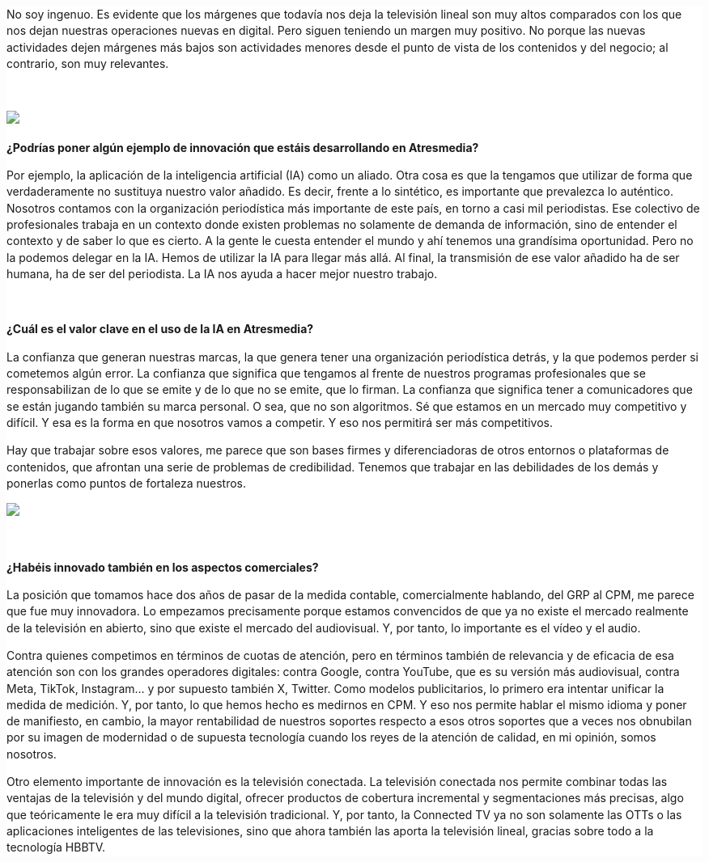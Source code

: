 No soy ingenuo. Es evidente que los márgenes que todavía nos deja la televisión lineal son muy altos comparados con los que nos dejan nuestras operaciones nuevas en digital. Pero siguen teniendo un margen muy positivo. No porque las nuevas actividades dejen márgenes más bajos son actividades menores desde el punto de vista de los contenidos y del negocio; al contrario, son muy relevantes. 

 

![](/images/001/plató-a3n.jpeg)

**¿Podrías poner algún ejemplo de innovación que estáis desarrollando en Atresmedia?**

Por ejemplo, la aplicación de la inteligencia artificial (IA) como un aliado. Otra cosa es que la tengamos que utilizar de forma que verdaderamente no sustituya nuestro valor añadido. Es decir, frente a lo sintético, es importante que prevalezca lo auténtico. Nosotros contamos con la organización periodística más importante de este país, en torno a casi mil periodistas. Ese colectivo de profesionales trabaja en un contexto donde existen problemas no solamente de demanda de información, sino de entender el contexto y de saber lo que es cierto. A la gente le cuesta entender el mundo y ahí tenemos una grandísima oportunidad. Pero no la podemos delegar en la IA. Hemos de utilizar la IA para llegar más allá. Al final, la transmisión de ese valor añadido ha de ser humana, ha de ser del periodista. La IA nos ayuda a hacer mejor nuestro trabajo. 

 

**¿Cuál es el valor clave en el uso de la IA en Atresmedia?**

La confianza que generan nuestras marcas, la que genera tener una organización periodística detrás, y la que podemos perder si cometemos algún error. La confianza que significa que tengamos al frente de nuestros programas profesionales que se responsabilizan de lo que se emite y de lo que no se emite, que lo firman. La confianza que significa tener a comunicadores que se están jugando también su marca personal. O sea, que no son algoritmos. Sé que estamos en un mercado muy competitivo y difícil. Y esa es la forma en que nosotros vamos a competir. Y eso nos permitirá ser más competitivos.

Hay que trabajar sobre esos valores, me parece que son bases firmes y diferenciadoras de otros entornos o plataformas de contenidos, que afrontan una serie de problemas de credibilidad. Tenemos que trabajar en las debilidades de los demás y ponerlas como puntos de fortaleza nuestros. 

![](/images/001/plató.jpg)

 

**¿Habéis innovado también en los aspectos comerciales?**

La posición que tomamos hace dos años de pasar de la medida contable, comercialmente hablando, del GRP al CPM, me parece que fue muy innovadora. Lo empezamos precisamente porque estamos convencidos de que ya no existe el mercado realmente de la televisión en abierto, sino que existe el mercado del audiovisual. Y, por tanto, lo importante es el vídeo y el audio. 

Contra quienes competimos en términos de cuotas de atención, pero en términos también de relevancia y de eficacia de esa atención son con los grandes operadores digitales: contra Google, contra YouTube, que es su versión más audiovisual, contra Meta, TikTok, Instagram… y por supuesto también X, Twitter. Como modelos publicitarios, lo primero era intentar unificar la medida de medición. Y, por tanto, lo que hemos hecho es medirnos en CPM. Y eso nos permite hablar el mismo idioma y poner de manifiesto, en cambio, la mayor rentabilidad de nuestros soportes respecto a esos otros soportes que a veces nos obnubilan por su imagen de modernidad o de supuesta tecnología cuando los reyes de la atención de calidad, en mi opinión, somos nosotros.

Otro elemento importante de innovación es la televisión conectada. La televisión conectada nos permite combinar todas las ventajas de la televisión y del mundo digital, ofrecer productos de cobertura incremental y segmentaciones más precisas, algo que teóricamente le era muy difícil a la televisión tradicional. Y, por tanto, la Connected TV ya no son solamente las OTTs o las aplicaciones inteligentes de las televisiones, sino que ahora también las aporta la televisión lineal, gracias sobre todo a la tecnología HBBTV.
